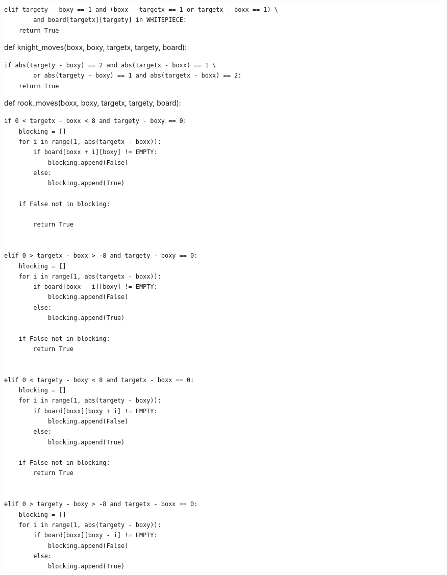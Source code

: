 
    elif targety - boxy == 1 and (boxx - targetx == 1 or targetx - boxx == 1) \
            and board[targetx][targety] in WHITEPIECE:
        return True


def knight_moves(boxx, boxy, targetx, targety, board):



    if abs(targety - boxy) == 2 and abs(targetx - boxx) == 1 \
            or abs(targety - boxy) == 1 and abs(targetx - boxx) == 2:
        return True


def rook_moves(boxx, boxy, targetx, targety, board):



    if 0 < targetx - boxx < 8 and targety - boxy == 0:
        blocking = []
        for i in range(1, abs(targetx - boxx)):
            if board[boxx + i][boxy] != EMPTY:
                blocking.append(False)
            else:
                blocking.append(True)

        if False not in blocking:

            return True


    elif 0 > targetx - boxx > -8 and targety - boxy == 0:
        blocking = []
        for i in range(1, abs(targetx - boxx)):
            if board[boxx - i][boxy] != EMPTY:
                blocking.append(False)
            else:
                blocking.append(True)

        if False not in blocking:
            return True


    elif 0 < targety - boxy < 8 and targetx - boxx == 0:
        blocking = []
        for i in range(1, abs(targety - boxy)):
            if board[boxx][boxy + i] != EMPTY:
                blocking.append(False)
            else:
                blocking.append(True)

        if False not in blocking:
            return True


    elif 0 > targety - boxy > -8 and targetx - boxx == 0:
        blocking = []
        for i in range(1, abs(targety - boxy)):
            if board[boxx][boxy - i] != EMPTY:
                blocking.append(False)
            else:
                blocking.append(True)
